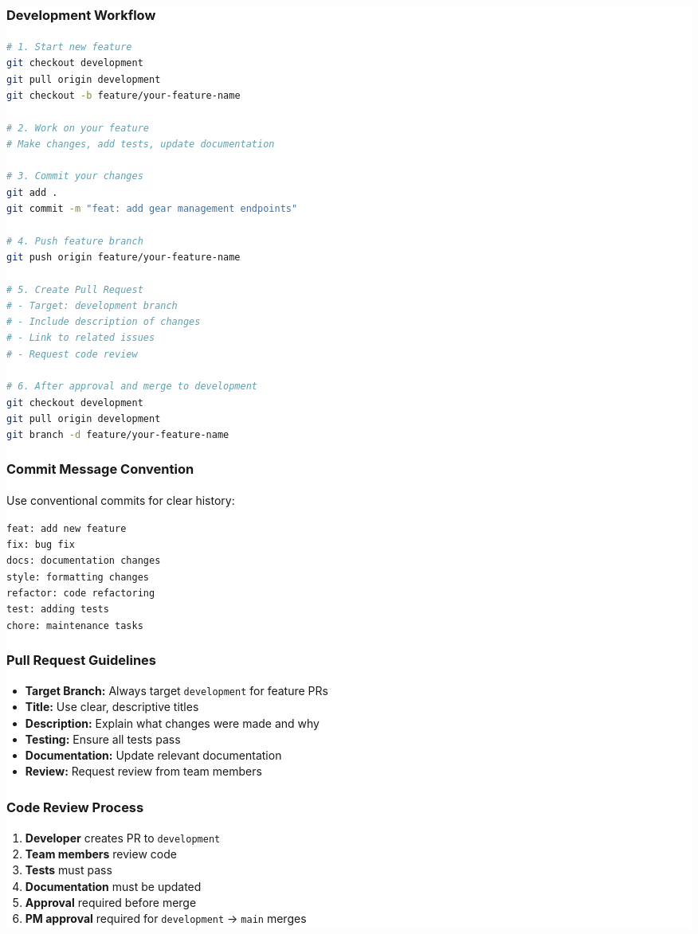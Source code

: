 ### Development Workflow
```bash
# 1. Start new feature
git checkout development
git pull origin development
git checkout -b feature/your-feature-name

# 2. Work on your feature
# Make changes, add tests, update documentation

# 3. Commit your changes
git add .
git commit -m "feat: add gear management endpoints"

# 4. Push feature branch
git push origin feature/your-feature-name

# 5. Create Pull Request
# - Target: development branch
# - Include description of changes
# - Link to related issues
# - Request code review

# 6. After approval and merge to development
git checkout development
git pull origin development
git branch -d feature/your-feature-name
```

### Commit Message Convention
Use conventional commits for clear history:
```
feat: add new feature
fix: bug fix
docs: documentation changes
style: formatting changes
refactor: code refactoring
test: adding tests
chore: maintenance tasks
```

### Pull Request Guidelines
- **Target Branch:** Always target `development` for feature PRs
- **Title:** Use clear, descriptive titles
- **Description:** Explain what changes were made and why
- **Testing:** Ensure all tests pass
- **Documentation:** Update relevant documentation
- **Review:** Request review from team members

### Code Review Process
1. **Developer** creates PR to `development`
2. **Team members** review code
3. **Tests** must pass
4. **Documentation** must be updated
5. **Approval** required before merge
6. **PM approval** required for `development` → `main` merges
